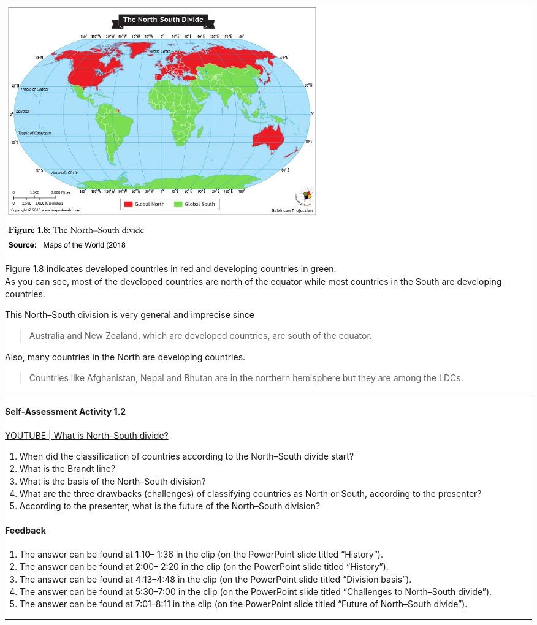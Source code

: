 ![Figure 1.8: The North–South divide](../../../other/img/figure1-8-DVA1501-Unit01.png)

Figure 1.8 indicates developed countries in red and developing countries in green.\
As you can see, most of the developed countries are north of the equator while most countries in the South are developing countries.

This North–South division is very general and imprecise since

> Australia and New Zealand, which are developed countries, are south of the equator.

Also, many countries in the North are developing countries.

> Countries like Afghanistan, Nepal and Bhutan are in the northern hemisphere but they are among the LDCs.

---

#### Self-Assessment Activity 1.2

[YOUTUBE | What is North–South divide?](https://www.youtube.com/watch?v=z3tOMjgEpE4)

1. When did the classification of countries according to the North–South divide start?
2. What is the Brandt line?
3. What is the basis of the North–South division?
4. What are the three drawbacks (challenges) of classifying countries as North or South, according to the presenter?
5. According to the presenter, what is the future of the North–South division?

#### Feedback

1. The answer can be found at 1:10– 1:36 in the clip (on the PowerPoint slide titled “History”).
2. The answer can be found at 2:00– 2:20 in the clip (on the PowerPoint slide titled “History”).
3. The answer can be found at 4:13–4:48 in the clip (on the PowerPoint slide titled “Division basis”).
4. The answer can be found at 5:30–7:00 in the clip (on the PowerPoint slide titled “Challenges to North–South divide”).
5. The answer can be found at 7:01–8:11 in the clip (on the PowerPoint slide titled “Future of North–South divide”).

---